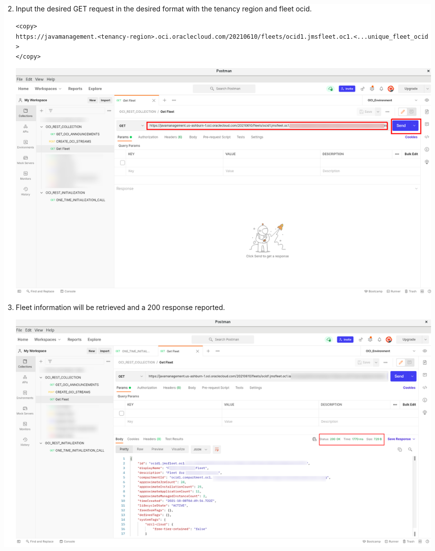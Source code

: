 2. Input the desired GET request in the desired format with the tenancy region and fleet ocid.
    ```
    <copy>
    https://javamanagement.<tenancy-region>.oci.oraclecloud.com/20210610/fleets/ocid1.jmsfleet.oc1.<...unique_fleet_ocid>
    </copy>
    ```

    ![image of get fleet](images/get-fleet-postman.png)

3. Fleet information will be retrieved and a 200 response reported.

    ![image of get fleet response](images/get-fleet-200.png)
